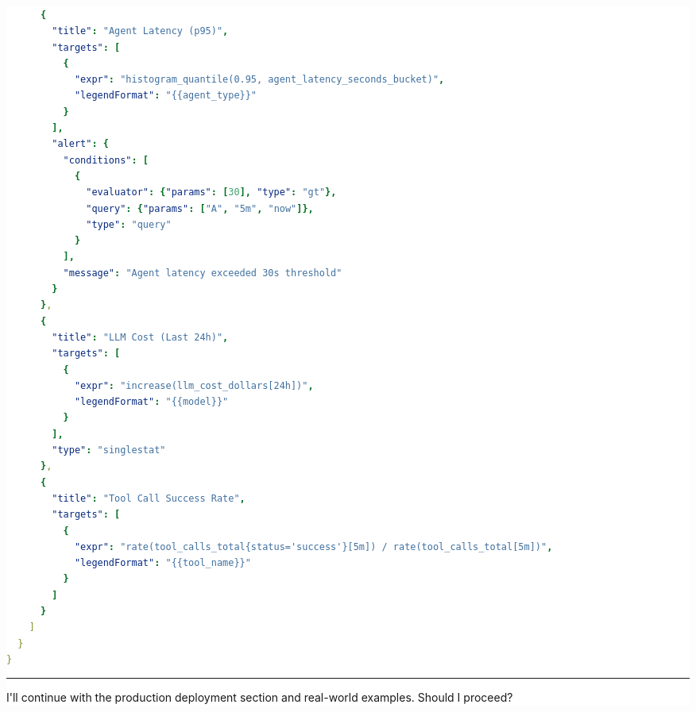 ```yaml
      {
        "title": "Agent Latency (p95)",
        "targets": [
          {
            "expr": "histogram_quantile(0.95, agent_latency_seconds_bucket)",
            "legendFormat": "{{agent_type}}"
          }
        ],
        "alert": {
          "conditions": [
            {
              "evaluator": {"params": [30], "type": "gt"},
              "query": {"params": ["A", "5m", "now"]},
              "type": "query"
            }
          ],
          "message": "Agent latency exceeded 30s threshold"
        }
      },
      {
        "title": "LLM Cost (Last 24h)",
        "targets": [
          {
            "expr": "increase(llm_cost_dollars[24h])",
            "legendFormat": "{{model}}"
          }
        ],
        "type": "singlestat"
      },
      {
        "title": "Tool Call Success Rate",
        "targets": [
          {
            "expr": "rate(tool_calls_total{status='success'}[5m]) / rate(tool_calls_total[5m])",
            "legendFormat": "{{tool_name}}"
          }
        ]
      }
    ]
  }
}
```

---

I'll continue with the production deployment section and real-world examples. Should I proceed?